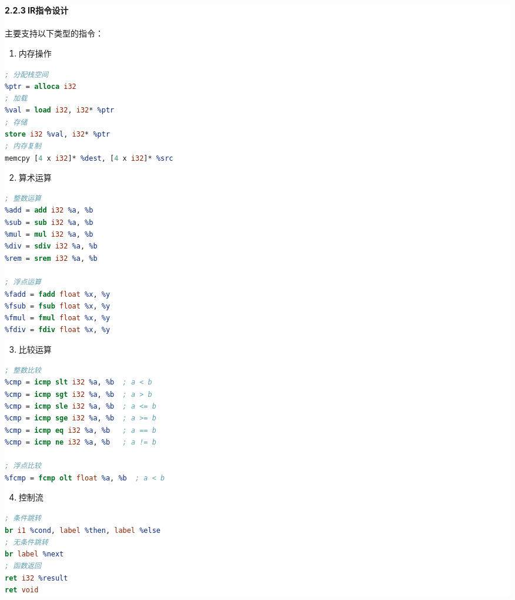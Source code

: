 #### 2.2.3 IR指令设计

主要支持以下类型的指令：

1. 内存操作
```llvm
; 分配栈空间
%ptr = alloca i32
; 加载
%val = load i32, i32* %ptr
; 存储
store i32 %val, i32* %ptr
; 内存复制
memcpy [4 x i32]* %dest, [4 x i32]* %src
```

2. 算术运算
```llvm
; 整数运算
%add = add i32 %a, %b
%sub = sub i32 %a, %b
%mul = mul i32 %a, %b
%div = sdiv i32 %a, %b
%rem = srem i32 %a, %b

; 浮点运算
%fadd = fadd float %x, %y
%fsub = fsub float %x, %y
%fmul = fmul float %x, %y
%fdiv = fdiv float %x, %y
```

3. 比较运算
```llvm
; 整数比较
%cmp = icmp slt i32 %a, %b  ; a < b
%cmp = icmp sgt i32 %a, %b  ; a > b
%cmp = icmp sle i32 %a, %b  ; a <= b
%cmp = icmp sge i32 %a, %b  ; a >= b
%cmp = icmp eq i32 %a, %b   ; a == b
%cmp = icmp ne i32 %a, %b   ; a != b

; 浮点比较
%fcmp = fcmp olt float %a, %b  ; a < b
```

4. 控制流
```llvm
; 条件跳转
br i1 %cond, label %then, label %else
; 无条件跳转
br label %next
; 函数返回
ret i32 %result
ret void
```
